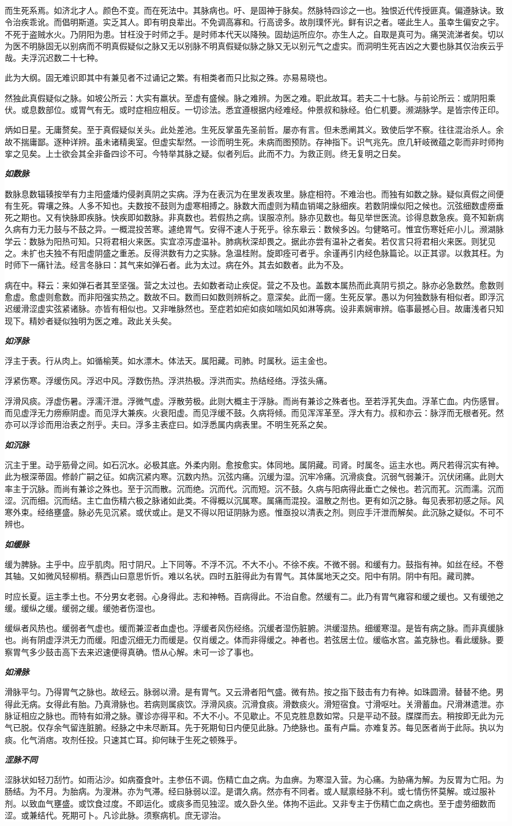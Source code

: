 而生死系焉。如济北才人。颜色不变。而在死法中。其脉病也。吁、是固神于脉矣。然脉特四诊之一也。独恨近代传授匪真。偏遵脉诀。致令治疾乖讹。而倡明斯道。实乏其人。即有明良辈出。不免调高寡和。行高谤多。故刖璞怀光。鲜有识之者。嗟此生人。虽幸生偏安之宇。不死于盗贼水火。乃阴阳为患。甘枉没于时师之手。是时师本代天以降殃。固劫运所应尔。亦生人之。自取是真可为。痛哭流涕者矣。切以为医不明脉固无以别病而不明真假疑似之脉又无以别脉不明真假疑似脉之脉又无以别元气之虚实。而洞明生死吉凶之大要也脉其仅治疾云乎哉。夫浮沉迟数二十七种。  

此为大纲。固无难识即其中有兼见者不过诵记之繁。有相类者而只比拟之殊。亦易易晓也。  

然独此真假疑似之脉。如坡公所云：大实有羸状。至虚有盛候。脉之难辨。为医之难。职此故耳。若夫二十七脉。与前论所云：或阴阳乘伏。或息数部位。或胃气有无。或时症相应相反。一切诊法。悉宜遵根据内经难经。仲景叔和脉经。伯仁机要。濒湖脉学。是皆宗传正印。  

炳如日星。无庸赘矣。至于真假疑似关头。此处差池。生死反掌虽先圣前哲。屡亦有言。但未悉阐其义。致使后学不察。往往混治杀人。余故不揣庸鄙。逐种详辨。虽未诸精奥室。但虚实犁然。一诊而明生死。未病而图预防。存神指下。识气兆先。庶几轩岐微蕴之彰而非时师拘挛之见矣。上士欲会其全非备四诊不可。今特举其脉之疑。似者列后。此而不力。为救正则。终无复明之日矣。  

***如数脉***  

数脉息数辐辏按举有力主阳盛燔灼侵剥真阴之实病。浮为在表沉为在里发表攻里。脉症相符。不难治也。而独有如数之脉。疑似真假之间便有生死。霄壤之殊。人多不知也。夫数按不鼓则为虚寒相搏之。脉数大而虚则为精血销竭之脉细疾。若数阴燥似阳之候也。沉弦细数虚痨垂死之期也。又有快脉即疾脉。快疾即如数脉。非真数也。若假热之病。误服凉剂。脉亦见数也。每见举世医流。诊得息数急疾。竟不知新病久病有力无力鼓与不鼓之异。一概混投苦寒。遽绝胃气。安得不速人于死乎。徐东皋云：数候多凶。匀健略可。惟宜伤寒妊疟小儿。濒湖脉学云：数脉为阳热可知。只将君相火来医。实宜凉泻虚温补。肺病秋深却畏之。据此亦尝有温补之者矣。若仅言只将君相火来医。则犹见之。未扩也夫独不有阳虚阴盛之重恙。反得洪数有力之实脉。急温桂附。旋即痊可者乎。余谨再引内经色脉篇论。以正其谬。以救其枉。为时师下一痛针法。经言冬脉曰：其气来如弹石者。此为太过。病在外。其去如数者。此为不及。  

病在中。释云：来如弹石者其至坚强。营之太过也。去如数者动止疾促。营之不及也。盖数本属热而此真阴亏损之。脉亦必急数然。愈数则愈虚。愈虚则愈数。而非阳强实热之。数故不曰。数而曰如数则辨柝之。意深矣。此而一瘥。生死反掌。愚以为何独数脉有相似者。即浮沉迟缓滑涩虚实弦紧诸脉。亦皆有相似也。又非唯脉然也。至症若如疟如痰如喘如风如淋等病。设非素娴审辨。临事最撼心目。故庸浅者只知现下。精妙者疑似独明为医之难。政此关头矣。  

***如浮脉***  

浮主于表。行从肉上。如循榆荚。如水漂木。体法天。属阳藏。司肺。时属秋。运主金也。  

浮紧伤寒。浮缓伤风。浮迟中风。浮数伤热。浮洪热极。浮洪而实。热结经络。浮弦头痛。  

浮滑风痰。浮虚伤暑。浮濡汗泄。浮微气虚。浮散劳极。此则大概主于浮脉。而尚有兼诊之殊者也。至若浮芤失血。浮革亡血。内伤感冒。而见虚浮无力痨瘵阴虚。而见浮大兼疾。火衰阳虚。而见浮缓不鼓。久病将倾。而见浑浑革至。浮大有力。叔和亦云：脉浮而无根者死。然亦可以浮诊而用治表之剂乎。夫曰。浮多主表症曰。如浮悉属内病表里。不明生死系之矣。  

***如沉脉***  

沉主于里。动乎筋骨之间。如石沉水。必极其底。外柔内刚。愈按愈实。体同地。属阴藏。司肾。时属冬。运主水也。两尺若得沉实有神。此为根深蒂固。修龄广嗣之征。如病沉紧内寒。沉数内热。沉弦内痛。沉缓为湿。沉牢冷痛。沉滑痰食。沉弱气弱兼汗。沉伏闭痛。此则大率主于沉脉。而尚有兼诊之殊也。至于沉而散。沉而绝。沉而代。沉而短。沉不鼓。久病与阳病得此垂亡之候也。若沉而芤。沉而濡。沉而涩。沉而细。沉而结。主亡血伤精六极之脉诸如此类。不得概以沉属寒。属痛而混投。温散之剂也。更有如沉之脉。每见表邪初感之际。风寒外束。经络壅盛。脉必先见沉紧。或伏或止。是又不得以阳证阴脉为惑。惟亟投以清表之剂。则应手汗泄而解矣。此沉脉之疑似。不可不辨也。  

***如缓脉***  

缓为脾脉。主乎中。应乎肌肉。阳寸阴尺。上下同等。不浮不沉。不大不小。不徐不疾。不微不弱。和缓有力。鼓指有神。如丝在经。不卷其轴。又如微风轻柳梢。蔡西山曰意思忻忻。难以名状。四时五脏得此为有胃气。其体属地天之交。阳中有阴。阴中有阳。藏司脾。  

时应长夏。运主季土也。不分男女老弱。心身得此。志和神畅。百病得此。不治自愈。然缓有二。此乃有胃气雍容和缓之缓也。又有缓弛之缓。缓纵之缓。缓弱之缓。缓弛者伤湿也。  

缓纵者风热也。缓弱者气虚也。缓而兼涩者血虚也。浮缓者风伤经络。沉缓者湿伤脏腑。洪缓湿热。细缓寒湿。是皆有病之脉。而非真缓脉也。尚有阴虚浮洪无力而缓。阳虚沉细无力而缓是。仅肖缓之。体而非得缓之。神者也。若弦居土位。缓临水宫。盖克脉也。看此缓脉。要察胃气多少鼓击高下去来迟速便得真确。悟从心解。未可一诊了事也。  

***如滑脉***  

滑脉平匀。乃得胃气之脉也。故经云。脉弱以滑。是有胃气。又云滑者阳气盛。微有热。按之指下鼓击有力有神。如珠圆滑。替替不绝。男得此无病。女得此有胎。乃真滑脉也。若病则属痰饮。浮滑风痰。沉滑食痰。滑数痰火。滑短宿食。寸滑呕吐。关滑蓄血。尺滑淋遗泄。亦脉证相应之脉也。而特有如滑之脉。骤诊亦得平和。不大不小。不见歇止。不见克胜息数如常。只是平动不鼓。牒牒而去。稍按即无此为元气已脱。仅存余气留连脏腑。经脉之中未尽断耳。先于死期旬日内便见此脉。乃绝脉也。虽有卢扁。亦难复苏。每见医者尚于此际。执以为痰。化气消痞。攻剂任投。只速其亡耳。抑何昧于生死之顿殊乎。  

***涩脉不同***  

涩脉状如轻刀刮竹。如雨沾沙。如病蚕食叶。主参伍不调。伤精亡血之病。为血痹。为寒湿入营。为心痛。为胁痛为解。为反胃为亡阳。为肠结。为不月。为胎病。为溲淋。亦为气滞。经曰脉弱以涩。是谓久病。然亦有不同者。或人赋禀经脉不利。或七情伤怀莫解。或过服补剂。以致血气壅盛。或饮食过度。不即运化。或痰多而见独涩。或久卧久坐。体拘不运此。又非专主于伤精亡血之病也。至于虚劳细数而涩。或兼结代。死期可卜。凡诊此脉。须察病机。庶无谬治。  
